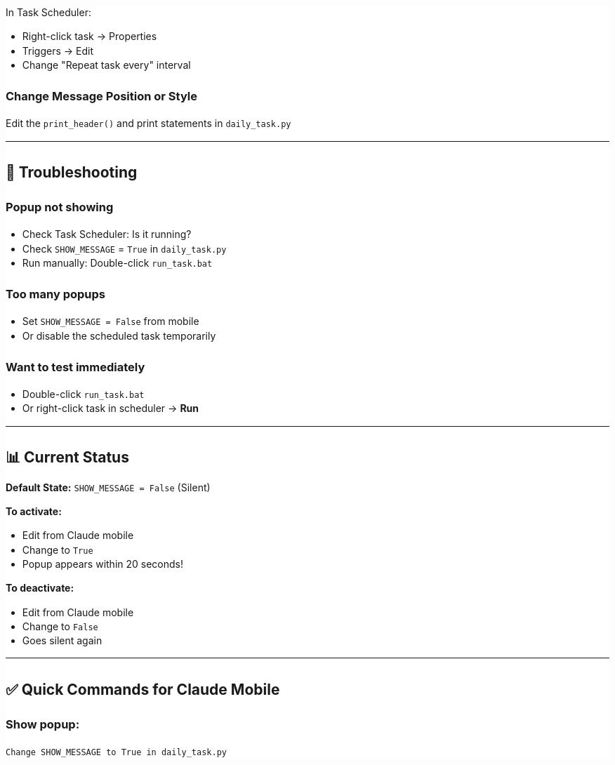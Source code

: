 In Task Scheduler:
- Right-click task → Properties
- Triggers → Edit
- Change "Repeat task every" interval

### Change Message Position or Style

Edit the `print_header()` and print statements in `daily_task.py`

---

## 🚨 Troubleshooting

### Popup not showing
- Check Task Scheduler: Is it running?
- Check `SHOW_MESSAGE` = `True` in `daily_task.py`
- Run manually: Double-click `run_task.bat`

### Too many popups
- Set `SHOW_MESSAGE = False` from mobile
- Or disable the scheduled task temporarily

### Want to test immediately
- Double-click `run_task.bat`
- Or right-click task in scheduler → **Run**

---

## 📊 Current Status

**Default State:** `SHOW_MESSAGE = False` (Silent)

**To activate:**
- Edit from Claude mobile
- Change to `True`
- Popup appears within 20 seconds!

**To deactivate:**
- Edit from Claude mobile
- Change to `False`
- Goes silent again

---

## ✅ Quick Commands for Claude Mobile

### Show popup:
```
Change SHOW_MESSAGE to True in daily_task.py
```
